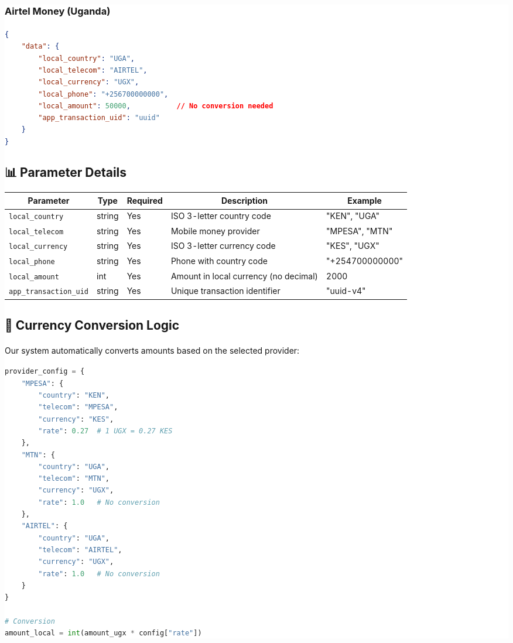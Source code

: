 
### Airtel Money (Uganda)
```json
{
    "data": {
        "local_country": "UGA",
        "local_telecom": "AIRTEL",
        "local_currency": "UGX",
        "local_phone": "+256700000000",
        "local_amount": 50000,           // No conversion needed
        "app_transaction_uid": "uuid"
    }
}
```

## 📊 Parameter Details

| Parameter               | Type   | Required | Description                           | Example            |
|------------------------|--------|----------|---------------------------------------|--------------------|
| `local_country`        | string | Yes      | ISO 3-letter country code             | "KEN", "UGA"       |
| `local_telecom`        | string | Yes      | Mobile money provider                 | "MPESA", "MTN"     |
| `local_currency`       | string | Yes      | ISO 3-letter currency code            | "KES", "UGX"       |
| `local_phone`          | string | Yes      | Phone with country code               | "+254700000000"    |
| `local_amount`         | int    | Yes      | Amount in local currency (no decimal) | 2000               |
| `app_transaction_uid`  | string | Yes      | Unique transaction identifier         | "uuid-v4"          |

## 🔄 Currency Conversion Logic

Our system automatically converts amounts based on the selected provider:

```python
provider_config = {
    "MPESA": {
        "country": "KEN",
        "telecom": "MPESA",
        "currency": "KES",
        "rate": 0.27  # 1 UGX = 0.27 KES
    },
    "MTN": {
        "country": "UGA",
        "telecom": "MTN",
        "currency": "UGX",
        "rate": 1.0   # No conversion
    },
    "AIRTEL": {
        "country": "UGA",
        "telecom": "AIRTEL",
        "currency": "UGX",
        "rate": 1.0   # No conversion
    }
}

# Conversion
amount_local = int(amount_ugx * config["rate"])
```
